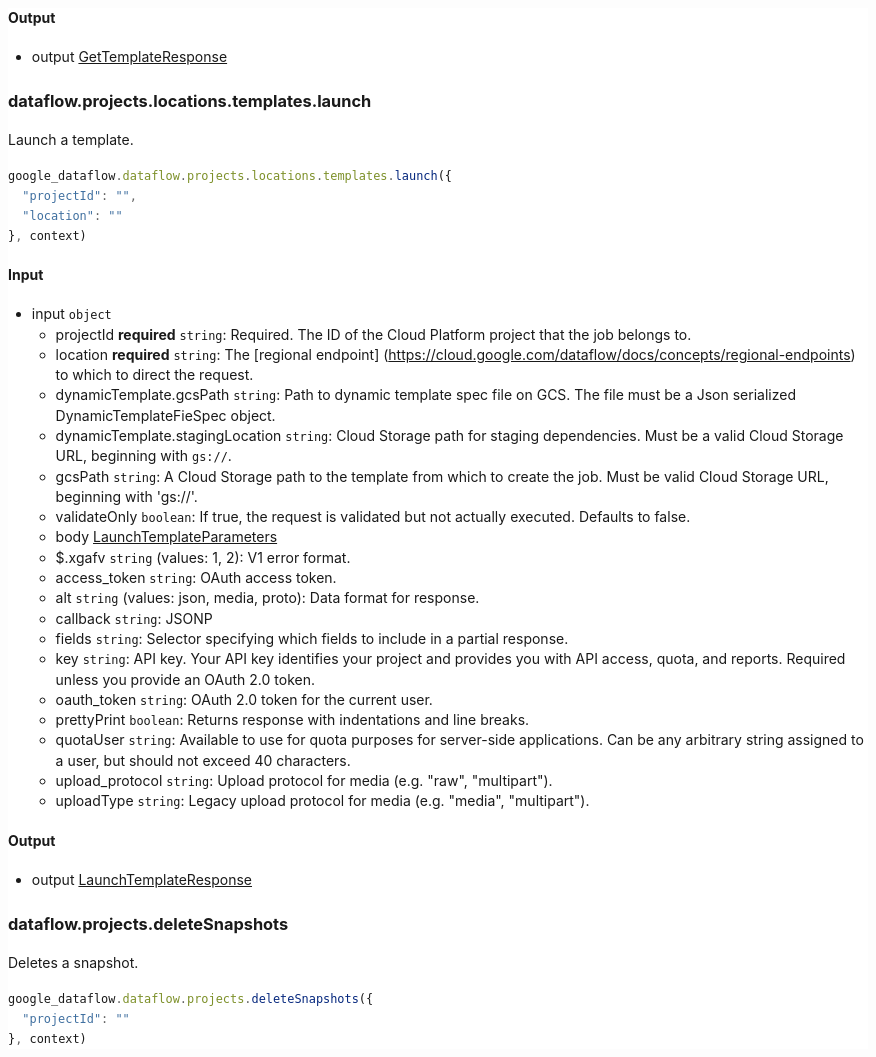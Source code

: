 #### Output
* output [GetTemplateResponse](#gettemplateresponse)

### dataflow.projects.locations.templates.launch
Launch a template.


```js
google_dataflow.dataflow.projects.locations.templates.launch({
  "projectId": "",
  "location": ""
}, context)
```

#### Input
* input `object`
  * projectId **required** `string`: Required. The ID of the Cloud Platform project that the job belongs to.
  * location **required** `string`: The [regional endpoint] (https://cloud.google.com/dataflow/docs/concepts/regional-endpoints) to which to direct the request.
  * dynamicTemplate.gcsPath `string`: Path to dynamic template spec file on GCS. The file must be a Json serialized DynamicTemplateFieSpec object.
  * dynamicTemplate.stagingLocation `string`: Cloud Storage path for staging dependencies. Must be a valid Cloud Storage URL, beginning with `gs://`.
  * gcsPath `string`: A Cloud Storage path to the template from which to create the job. Must be valid Cloud Storage URL, beginning with 'gs://'.
  * validateOnly `boolean`: If true, the request is validated but not actually executed. Defaults to false.
  * body [LaunchTemplateParameters](#launchtemplateparameters)
  * $.xgafv `string` (values: 1, 2): V1 error format.
  * access_token `string`: OAuth access token.
  * alt `string` (values: json, media, proto): Data format for response.
  * callback `string`: JSONP
  * fields `string`: Selector specifying which fields to include in a partial response.
  * key `string`: API key. Your API key identifies your project and provides you with API access, quota, and reports. Required unless you provide an OAuth 2.0 token.
  * oauth_token `string`: OAuth 2.0 token for the current user.
  * prettyPrint `boolean`: Returns response with indentations and line breaks.
  * quotaUser `string`: Available to use for quota purposes for server-side applications. Can be any arbitrary string assigned to a user, but should not exceed 40 characters.
  * upload_protocol `string`: Upload protocol for media (e.g. "raw", "multipart").
  * uploadType `string`: Legacy upload protocol for media (e.g. "media", "multipart").

#### Output
* output [LaunchTemplateResponse](#launchtemplateresponse)

### dataflow.projects.deleteSnapshots
Deletes a snapshot.


```js
google_dataflow.dataflow.projects.deleteSnapshots({
  "projectId": ""
}, context)
```
